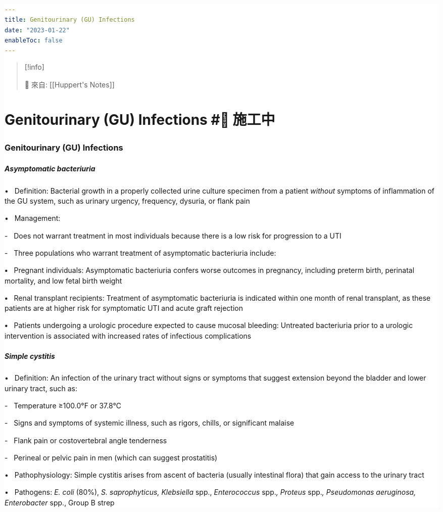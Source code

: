 ```yaml
---
title: Genitourinary (GU) Infections
date: "2023-01-22"
enableToc: false
---
```


> [!info]
>
> 🌱 來自: [[Huppert's Notes]]

# Genitourinary (GU) Infections #🚧 施工中

### Genitourinary (GU) Infections

##### Asymptomatic bacteriuria

•   Definition: Bacterial growth in a properly collected urine culture specimen from a patient *without* symptoms of inflammation of the GU system, such as urinary urgency, frequency, dysuria, or flank pain

•   Management:

-   Does not warrant treatment in most individuals because there is a low risk for progression to a UTI

-   Three populations who warrant treatment of asymptomatic bacteriuria include:

**•**   Pregnant individuals: Asymptomatic bacteriuria confers worse outcomes in pregnancy, including preterm birth, perinatal mortality, and low fetal birth weight

**•**   Renal transplant recipients: Treatment of asymptomatic bacteriuria is indicated within one month of renal transplant, as these patients are at higher risk for symptomatic UTI and acute graft rejection

**•**   Patients undergoing a urologic procedure expected to cause mucosal bleeding: Untreated bacteriuria prior to a urologic intervention is associated with increased rates of infectious complications

##### Simple cystitis

•   Definition: An infection of the urinary tract without signs or symptoms that suggest extension beyond the bladder and lower urinary tract, such as:

-   Temperature ≥100.0°F or 37.8°C

-   Signs and symptoms of systemic illness, such as rigors, chills, or significant malaise

-   Flank pain or costovertebral angle tenderness

-   Perineal or pelvic pain in men (which can suggest prostatitis)

•   Pathophysiology: Simple cystitis arises from ascent of bacteria (usually intestinal flora) that gain access to the urinary tract

•   Pathogens: *E. coli* (80%), *S. saprophyticus, Klebsiella* spp., *Enterococcus* spp.*, Proteus* spp.*, Pseudomonas aeruginosa, Enterobacter* spp., Group B strep
